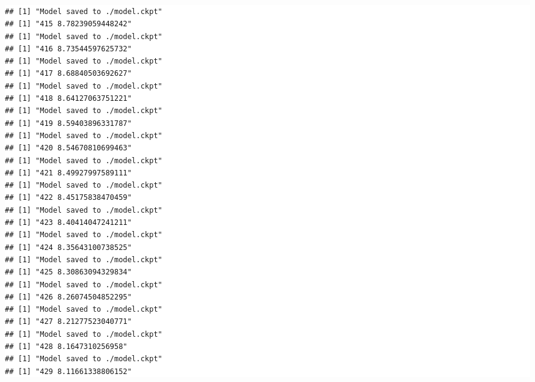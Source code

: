     ## [1] "Model saved to ./model.ckpt"
    ## [1] "415 8.78239059448242"
    ## [1] "Model saved to ./model.ckpt"
    ## [1] "416 8.73544597625732"
    ## [1] "Model saved to ./model.ckpt"
    ## [1] "417 8.68840503692627"
    ## [1] "Model saved to ./model.ckpt"
    ## [1] "418 8.64127063751221"
    ## [1] "Model saved to ./model.ckpt"
    ## [1] "419 8.59403896331787"
    ## [1] "Model saved to ./model.ckpt"
    ## [1] "420 8.54670810699463"
    ## [1] "Model saved to ./model.ckpt"
    ## [1] "421 8.49927997589111"
    ## [1] "Model saved to ./model.ckpt"
    ## [1] "422 8.45175838470459"
    ## [1] "Model saved to ./model.ckpt"
    ## [1] "423 8.40414047241211"
    ## [1] "Model saved to ./model.ckpt"
    ## [1] "424 8.35643100738525"
    ## [1] "Model saved to ./model.ckpt"
    ## [1] "425 8.30863094329834"
    ## [1] "Model saved to ./model.ckpt"
    ## [1] "426 8.26074504852295"
    ## [1] "Model saved to ./model.ckpt"
    ## [1] "427 8.21277523040771"
    ## [1] "Model saved to ./model.ckpt"
    ## [1] "428 8.1647310256958"
    ## [1] "Model saved to ./model.ckpt"
    ## [1] "429 8.11661338806152"